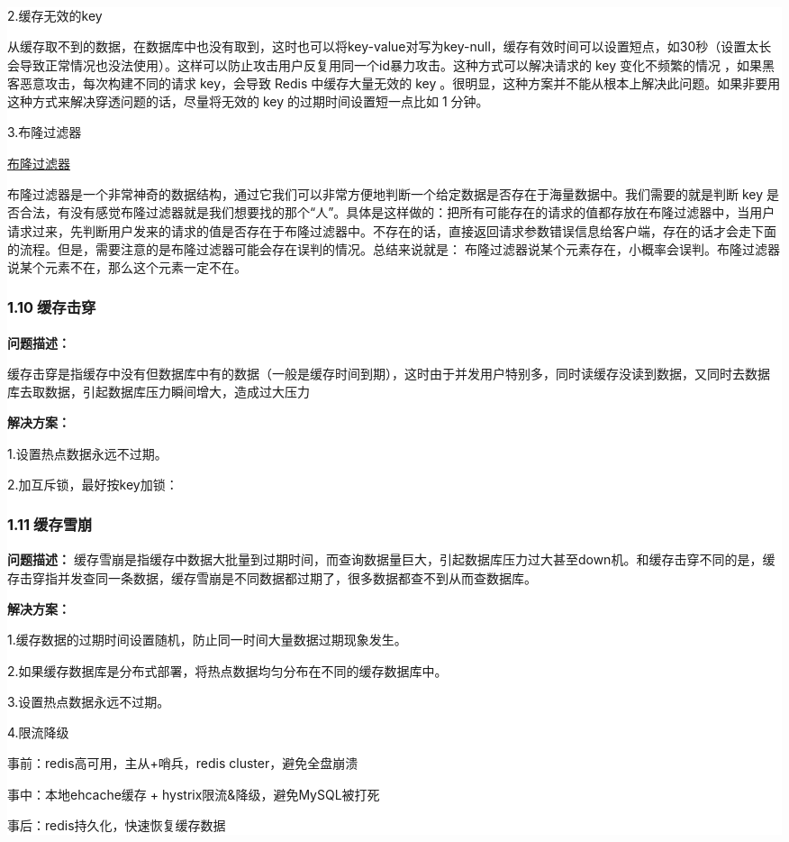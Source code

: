 2.缓存无效的key

从缓存取不到的数据，在数据库中也没有取到，这时也可以将key-value对写为key-null，缓存有效时间可以设置短点，如30秒（设置太长会导致正常情况也没法使用）。这样可以防止攻击用户反复用同一个id暴力攻击。这种⽅式可以解决请求的 key 变化不频繁的情况 ，如果⿊客恶意攻击，每次构建不同的请求 key，会导致 Redis 中缓存⼤量⽆效的 key 。很明显，这种⽅案并不能从根本上解决此问题。如果⾮要⽤这种⽅式来解决穿透问题的话，尽量将⽆效的 key 的过期时间设置短⼀点⽐如 1 分钟。

3.布隆过滤器

[布隆过滤器](https://github.com/Snailclimb/JavaGuide/blob/master/docs/dataStructures-algorithms/data-structure/bloom-filter.md)

布隆过滤器是⼀个⾮常神奇的数据结构，通过它我们可以⾮常⽅便地判断⼀个给定数据是否存在于海量数据中。我们需要的就是判断 key 是否合法，有没有感觉布隆过滤器就是我们想要找的那个“⼈”。具体是这样做的：把所有可能存在的请求的值都存放在布隆过滤器中，当⽤户请求过来，先判断⽤户发来的请求的值是否存在于布隆过滤器中。不存在的话，直接返回请求参数错误信息给客户端，存在的话才会⾛下⾯的流程。但是，需要注意的是布隆过滤器可能会存在误判的情况。总结来说就是： 布隆过滤器说某个元素存在，⼩概率会误判。布隆过滤器说某个元素不在，那么这个元素⼀定不在。 

### 1.10 缓存击穿
**问题描述：**

缓存击穿是指缓存中没有但数据库中有的数据（一般是缓存时间到期），这时由于并发用户特别多，同时读缓存没读到数据，又同时去数据库去取数据，引起数据库压力瞬间增大，造成过大压力

**解决方案：**

1.设置热点数据永远不过期。

2.加互斥锁，最好按key加锁：

### 1.11 缓存雪崩
**问题描述：**
缓存雪崩是指缓存中数据大批量到过期时间，而查询数据量巨大，引起数据库压力过大甚至down机。和缓存击穿不同的是，缓存击穿指并发查同一条数据，缓存雪崩是不同数据都过期了，很多数据都查不到从而查数据库。

**解决方案：**

1.缓存数据的过期时间设置随机，防止同一时间大量数据过期现象发生。

2.如果缓存数据库是分布式部署，将热点数据均匀分布在不同的缓存数据库中。

3.设置热点数据永远不过期。

4.限流降级

事前：redis高可用，主从+哨兵，redis cluster，避免全盘崩溃

事中：本地ehcache缓存 + hystrix限流&降级，避免MySQL被打死

事后：redis持久化，快速恢复缓存数据
